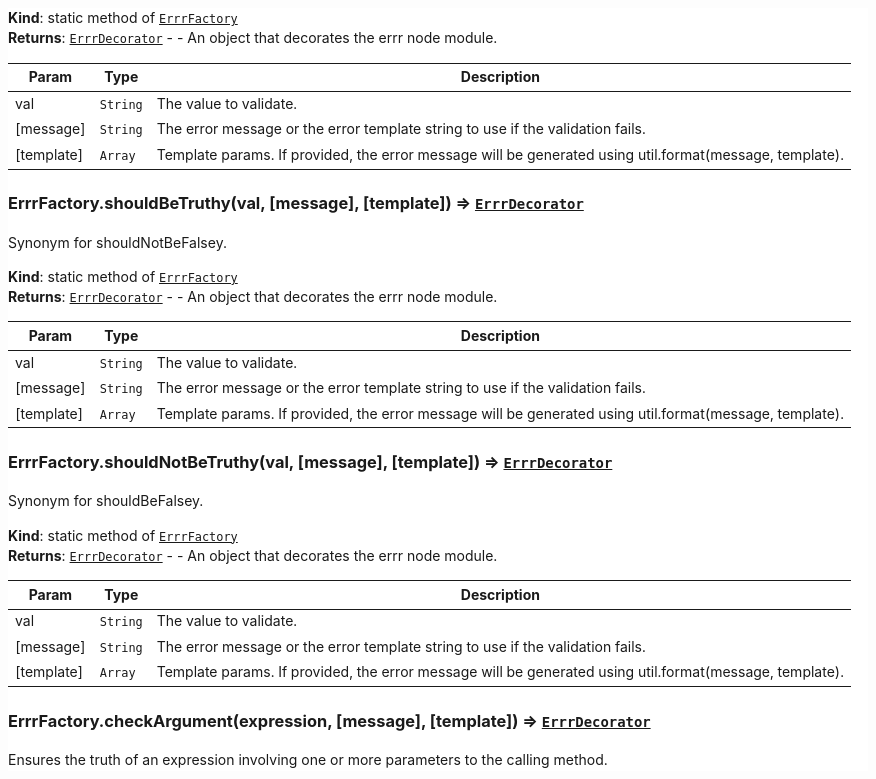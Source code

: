 **Kind**: static method of <code>[ErrrFactory](#ErrrFactory)</code>  
**Returns**: <code>[ErrrDecorator](#ErrrDecorator)</code> - - An object that decorates the errr node module.  

| Param | Type | Description |
| --- | --- | --- |
| val | <code>String</code> | The value to validate. |
| [message] | <code>String</code> | The error message or the error template string to use if the validation fails. |
| [template] | <code>Array</code> | Template params.  If provided, the error message will be generated using util.format(message, template). |

<a name="ErrrFactory.shouldBeTruthy"></a>

### ErrrFactory.shouldBeTruthy(val, [message], [template]) ⇒ <code>[ErrrDecorator](#ErrrDecorator)</code>
Synonym for shouldNotBeFalsey.

**Kind**: static method of <code>[ErrrFactory](#ErrrFactory)</code>  
**Returns**: <code>[ErrrDecorator](#ErrrDecorator)</code> - - An object that decorates the errr node module.  

| Param | Type | Description |
| --- | --- | --- |
| val | <code>String</code> | The value to validate. |
| [message] | <code>String</code> | The error message or the error template string to use if the validation fails. |
| [template] | <code>Array</code> | Template params.  If provided, the error message will be generated using util.format(message, template). |

<a name="ErrrFactory.shouldNotBeTruthy"></a>

### ErrrFactory.shouldNotBeTruthy(val, [message], [template]) ⇒ <code>[ErrrDecorator](#ErrrDecorator)</code>
Synonym for shouldBeFalsey.

**Kind**: static method of <code>[ErrrFactory](#ErrrFactory)</code>  
**Returns**: <code>[ErrrDecorator](#ErrrDecorator)</code> - - An object that decorates the errr node module.  

| Param | Type | Description |
| --- | --- | --- |
| val | <code>String</code> | The value to validate. |
| [message] | <code>String</code> | The error message or the error template string to use if the validation fails. |
| [template] | <code>Array</code> | Template params.  If provided, the error message will be generated using util.format(message, template). |

<a name="ErrrFactory.checkArgument"></a>

### ErrrFactory.checkArgument(expression, [message], [template]) ⇒ <code>[ErrrDecorator](#ErrrDecorator)</code>
Ensures the truth of an expression involving one or more parameters to the calling method.
